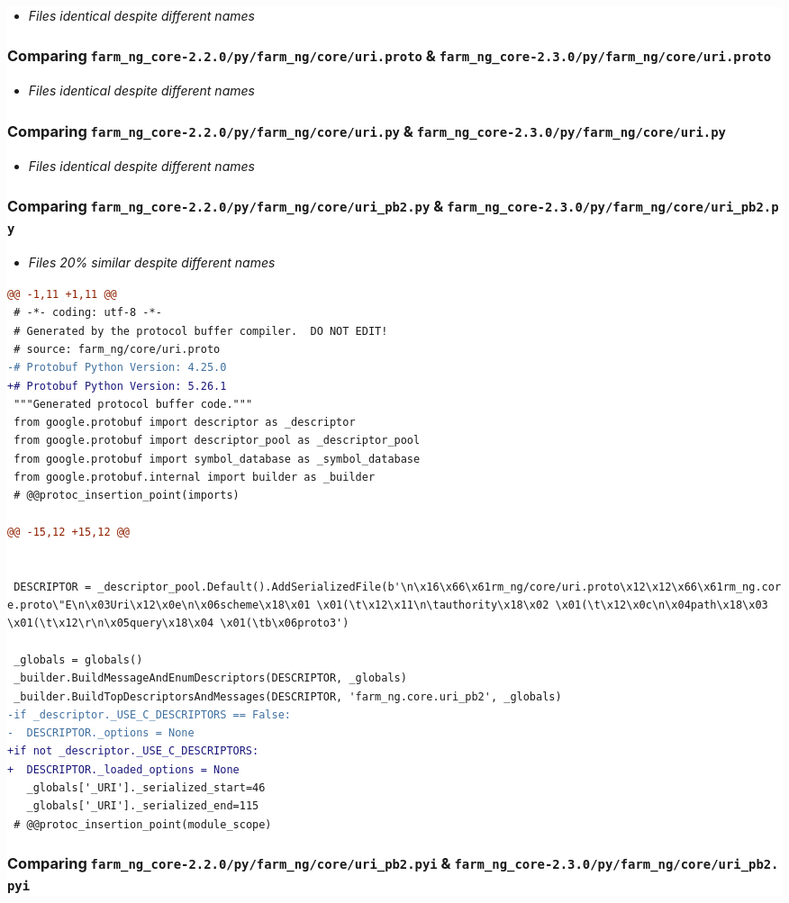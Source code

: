  * *Files identical despite different names*

### Comparing `farm_ng_core-2.2.0/py/farm_ng/core/uri.proto` & `farm_ng_core-2.3.0/py/farm_ng/core/uri.proto`

 * *Files identical despite different names*

### Comparing `farm_ng_core-2.2.0/py/farm_ng/core/uri.py` & `farm_ng_core-2.3.0/py/farm_ng/core/uri.py`

 * *Files identical despite different names*

### Comparing `farm_ng_core-2.2.0/py/farm_ng/core/uri_pb2.py` & `farm_ng_core-2.3.0/py/farm_ng/core/uri_pb2.py`

 * *Files 20% similar despite different names*

```diff
@@ -1,11 +1,11 @@
 # -*- coding: utf-8 -*-
 # Generated by the protocol buffer compiler.  DO NOT EDIT!
 # source: farm_ng/core/uri.proto
-# Protobuf Python Version: 4.25.0
+# Protobuf Python Version: 5.26.1
 """Generated protocol buffer code."""
 from google.protobuf import descriptor as _descriptor
 from google.protobuf import descriptor_pool as _descriptor_pool
 from google.protobuf import symbol_database as _symbol_database
 from google.protobuf.internal import builder as _builder
 # @@protoc_insertion_point(imports)
 
@@ -15,12 +15,12 @@
 
 
 DESCRIPTOR = _descriptor_pool.Default().AddSerializedFile(b'\n\x16\x66\x61rm_ng/core/uri.proto\x12\x12\x66\x61rm_ng.core.proto\"E\n\x03Uri\x12\x0e\n\x06scheme\x18\x01 \x01(\t\x12\x11\n\tauthority\x18\x02 \x01(\t\x12\x0c\n\x04path\x18\x03 \x01(\t\x12\r\n\x05query\x18\x04 \x01(\tb\x06proto3')
 
 _globals = globals()
 _builder.BuildMessageAndEnumDescriptors(DESCRIPTOR, _globals)
 _builder.BuildTopDescriptorsAndMessages(DESCRIPTOR, 'farm_ng.core.uri_pb2', _globals)
-if _descriptor._USE_C_DESCRIPTORS == False:
-  DESCRIPTOR._options = None
+if not _descriptor._USE_C_DESCRIPTORS:
+  DESCRIPTOR._loaded_options = None
   _globals['_URI']._serialized_start=46
   _globals['_URI']._serialized_end=115
 # @@protoc_insertion_point(module_scope)
```

### Comparing `farm_ng_core-2.2.0/py/farm_ng/core/uri_pb2.pyi` & `farm_ng_core-2.3.0/py/farm_ng/core/uri_pb2.pyi`
